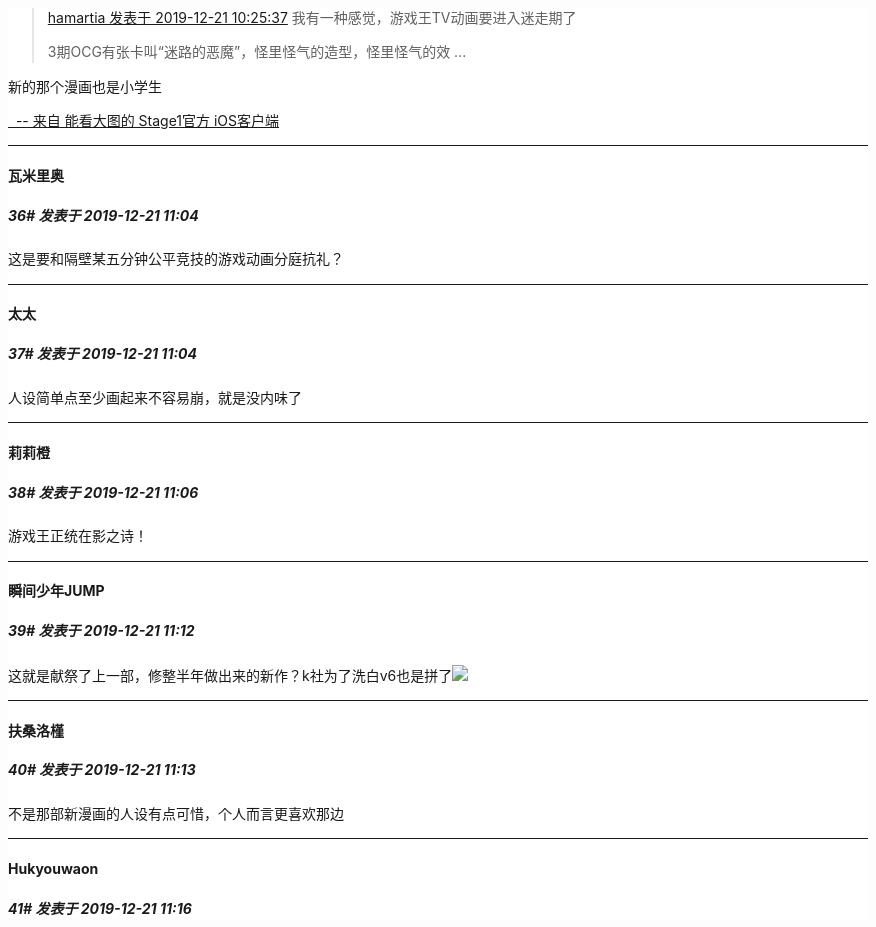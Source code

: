 
<blockquote><a href="httphttps://bbs.saraba1st.com/2b/forum.php?mod=redirect&amp;goto=findpost&amp;pid=45936464&amp;ptid=1904462" target="_blank">hamartia 发表于 2019-12-21 10:25:37</a>
我有一种感觉，游戏王TV动画要进入迷走期了

3期OCG有张卡叫“迷路的恶魔”，怪里怪气的造型，怪里怪气的效 ...</blockquote>新的那个漫画也是小学生

[  -- 来自 能看大图的 Stage1官方 iOS客户端](https://itunes.apple.com/fi/app/saraba1st/id1221237470?mt=8)


*****

####  瓦米里奥  
##### 36#       发表于 2019-12-21 11:04


这是要和隔壁某五分钟公平竞技的游戏动画分庭抗礼？


*****

####  太太  
##### 37#       发表于 2019-12-21 11:04


人设简单点至少画起来不容易崩，就是没内味了


*****

####  莉莉橙  
##### 38#       发表于 2019-12-21 11:06


游戏王正统在影之诗！


*****

####  瞬间少年JUMP  
##### 39#       发表于 2019-12-21 11:12


这就是献祭了上一部，修整半年做出来的新作？k社为了洗白v6也是拼了<img src="https://static.saraba1st.com/image/smiley/face2017/066.png" referrerpolicy="no-referrer">


*****

####  扶桑洛槿  
##### 40#       发表于 2019-12-21 11:13


不是那部新漫画的人设有点可惜，个人而言更喜欢那边


*****

####  Hukyouwaon  
##### 41#       发表于 2019-12-21 11:16

